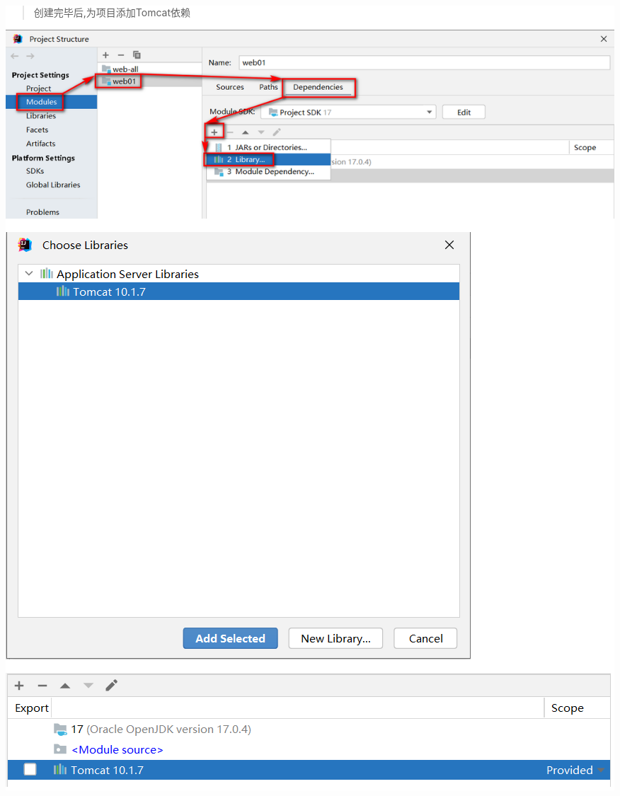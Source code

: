 > 创建完毕后,为项目添加Tomcat依赖

​![image](assets/image-20240704220809-8jkuy44.png)​

​![image](assets/image-20240704220812-txsr7fc.png)​

​![image](assets/image-20240704220815-c61ushk.png)​
